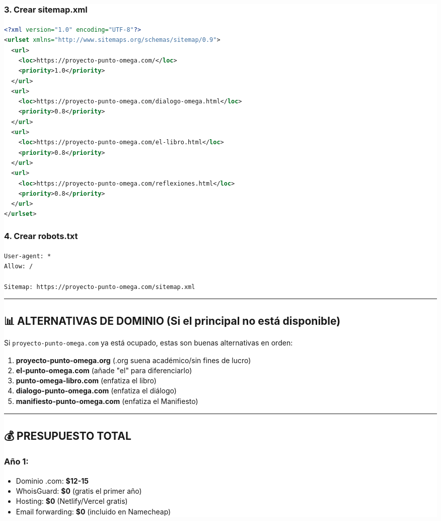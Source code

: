 ### **3. Crear sitemap.xml**
```xml
<?xml version="1.0" encoding="UTF-8"?>
<urlset xmlns="http://www.sitemaps.org/schemas/sitemap/0.9">
  <url>
    <loc>https://proyecto-punto-omega.com/</loc>
    <priority>1.0</priority>
  </url>
  <url>
    <loc>https://proyecto-punto-omega.com/dialogo-omega.html</loc>
    <priority>0.8</priority>
  </url>
  <url>
    <loc>https://proyecto-punto-omega.com/el-libro.html</loc>
    <priority>0.8</priority>
  </url>
  <url>
    <loc>https://proyecto-punto-omega.com/reflexiones.html</loc>
    <priority>0.8</priority>
  </url>
</urlset>
```

### **4. Crear robots.txt**
```
User-agent: *
Allow: /

Sitemap: https://proyecto-punto-omega.com/sitemap.xml
```

---

## 📊 **ALTERNATIVAS DE DOMINIO (Si el principal no está disponible)**

Si `proyecto-punto-omega.com` ya está ocupado, estas son buenas alternativas en orden:

1. **proyecto-punto-omega.org** (.org suena académico/sin fines de lucro)
2. **el-punto-omega.com** (añade "el" para diferenciarlo)
3. **punto-omega-libro.com** (enfatiza el libro)
4. **dialogo-punto-omega.com** (enfatiza el diálogo)
5. **manifiesto-punto-omega.com** (enfatiza el Manifiesto)

---

## 💰 **PRESUPUESTO TOTAL**

### **Año 1:**
- Dominio .com: **$12-15**
- WhoisGuard: **$0** (gratis el primer año)
- Hosting: **$0** (Netlify/Vercel gratis)
- Email forwarding: **$0** (incluido en Namecheap)
